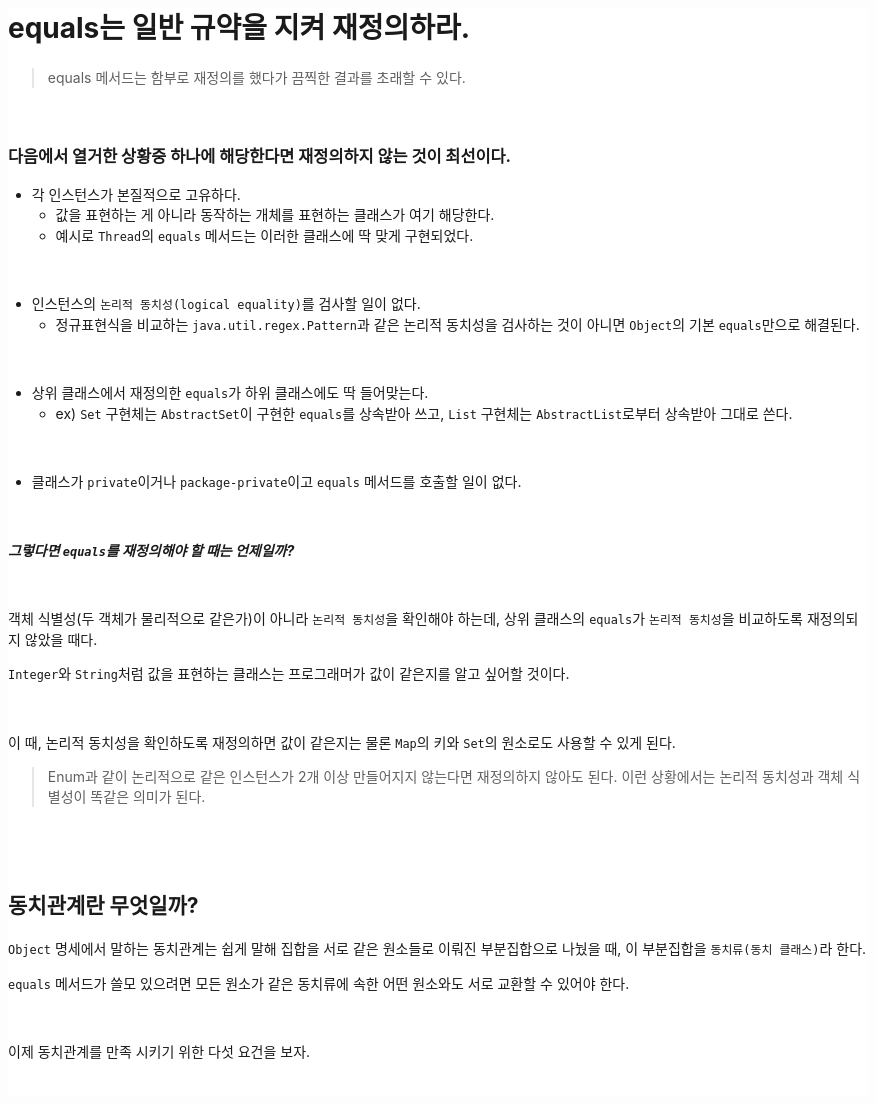 # equals는 일반 규약을 지켜 재정의하라.

> equals 메서드는 함부로 재정의를 했다가 끔찍한 결과를 초래할 수 있다.

</br> 
 

### 다음에서 열거한 상황중 하나에 해당한다면 재정의하지 않는 것이 최선이다.

- 각 인스턴스가 본질적으로 고유하다.
    - 값을 표현하는 게 아니라 동작하는 개체를 표현하는 클래스가 여기 해당한다.
    - 예시로 `Thread`의 `equals` 메서드는 이러한 클래스에 딱 맞게 구현되었다.
</br> 

- 인스턴스의 `논리적 동치성(logical equality)`를 검사할 일이 없다.
    - 정규표현식을 비교하는 `java.util.regex.Pattern`과 같은 논리적 동치성을 검사하는 것이 아니면 `Object`의 기본 `equals`만으로 해결된다.

</br> 

- 상위 클래스에서 재정의한 `equals`가 하위 클래스에도 딱 들어맞는다.
    - ex) `Set` 구현체는 `AbstractSet`이 구현한 `equals`를 상속받아 쓰고, `List` 구현체는 `AbstractList`로부터 상속받아 그대로 쓴다.

</br> 

- 클래스가 `private`이거나 `package-private`이고 `equals` 메서드를 호출할 일이 없다.

</br> 

***그렇다면 `equals`를 재정의해야 할 때는 언제일까?***

</br> 

객체 식별성(두 객체가 물리적으로 같은가)이 아니라 `논리적 동치성`을 확인해야 하는데, 상위 클래스의  `equals`가 `논리적 동치성`을 비교하도록 재정의되지 않았을 때다.

`Integer`와 `String`처럼 값을 표현하는 클래스는 프로그래머가 값이 같은지를 알고 싶어할 것이다.

</br> 

이 때, 논리적 동치성을 확인하도록 재정의하면 값이 같은지는 물론 `Map`의 키와 `Set`의 원소로도 사용할 수 있게 된다.

> Enum과 같이 논리적으로 같은 인스턴스가 2개 이상 만들어지지 않는다면 재정의하지 않아도 된다.
> 이런 상황에서는 논리적 동치성과 객체 식별성이 똑같은 의미가 된다.
 
</br> 

</br> 


## 동치관계란 무엇일까?

`Object` 명세에서 말하는 동치관계는 쉽게 말해 집합을 서로 같은 원소들로 이뤄진 부분집합으로 나눴을 때, 이 부분집합을 `동치류(동치 클래스)`라 한다.

`equals` 메서드가 쓸모 있으려면 모든 원소가 같은 동치류에 속한 어떤 원소와도 서로 교환할 수 있어야 한다.

</br> 

이제 동치관계를 만족 시키기 위한 다섯 요건을 보자.

</br> 
